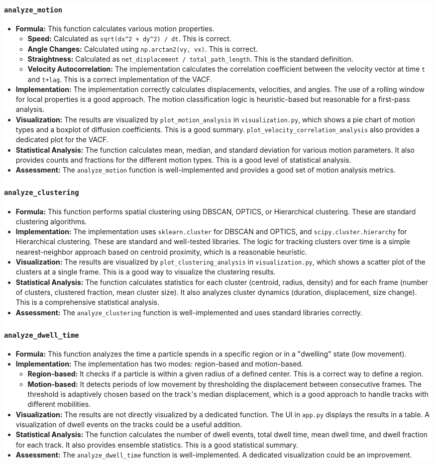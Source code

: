 ### `analyze_motion`

-   **Formula:** This function calculates various motion properties.
    -   **Speed:** Calculated as `sqrt(dx^2 + dy^2) / dt`. This is correct.
    -   **Angle Changes:** Calculated using `np.arctan2(vy, vx)`. This is correct.
    -   **Straightness:** Calculated as `net_displacement / total_path_length`. This is the standard definition.
    -   **Velocity Autocorrelation:** The implementation calculates the correlation coefficient between the velocity vector at time `t` and `t+lag`. This is a correct implementation of the VACF.
-   **Implementation:** The implementation correctly calculates displacements, velocities, and angles. The use of a rolling window for local properties is a good approach. The motion classification logic is heuristic-based but reasonable for a first-pass analysis.
-   **Visualization:** The results are visualized by `plot_motion_analysis` in `visualization.py`, which shows a pie chart of motion types and a boxplot of diffusion coefficients. This is a good summary. `plot_velocity_correlation_analysis` also provides a dedicated plot for the VACF.
-   **Statistical Analysis:** The function calculates mean, median, and standard deviation for various motion parameters. It also provides counts and fractions for the different motion types. This is a good level of statistical analysis.
-   **Assessment:** The `analyze_motion` function is well-implemented and provides a good set of motion analysis metrics.

### `analyze_clustering`

-   **Formula:** This function performs spatial clustering using DBSCAN, OPTICS, or Hierarchical clustering. These are standard clustering algorithms.
-   **Implementation:** The implementation uses `sklearn.cluster` for DBSCAN and OPTICS, and `scipy.cluster.hierarchy` for Hierarchical clustering. These are standard and well-tested libraries. The logic for tracking clusters over time is a simple nearest-neighbor approach based on centroid proximity, which is a reasonable heuristic.
-   **Visualization:** The results are visualized by `plot_clustering_analysis` in `visualization.py`, which shows a scatter plot of the clusters at a single frame. This is a good way to visualize the clustering results.
-   **Statistical Analysis:** The function calculates statistics for each cluster (centroid, radius, density) and for each frame (number of clusters, clustered fraction, mean cluster size). It also analyzes cluster dynamics (duration, displacement, size change). This is a comprehensive statistical analysis.
-   **Assessment:** The `analyze_clustering` function is well-implemented and uses standard libraries correctly.

### `analyze_dwell_time`

-   **Formula:** This function analyzes the time a particle spends in a specific region or in a "dwelling" state (low movement).
-   **Implementation:** The implementation has two modes: region-based and motion-based.
    -   **Region-based:** It checks if a particle is within a given radius of a defined center. This is a correct way to define a region.
    -   **Motion-based:** It detects periods of low movement by thresholding the displacement between consecutive frames. The threshold is adaptively chosen based on the track's median displacement, which is a good approach to handle tracks with different mobilities.
-   **Visualization:** The results are not directly visualized by a dedicated function. The UI in `app.py` displays the results in a table. A visualization of dwell events on the tracks could be a useful addition.
-   **Statistical Analysis:** The function calculates the number of dwell events, total dwell time, mean dwell time, and dwell fraction for each track. It also provides ensemble statistics. This is a good statistical summary.
-   **Assessment:** The `analyze_dwell_time` function is well-implemented. A dedicated visualization could be an improvement.
